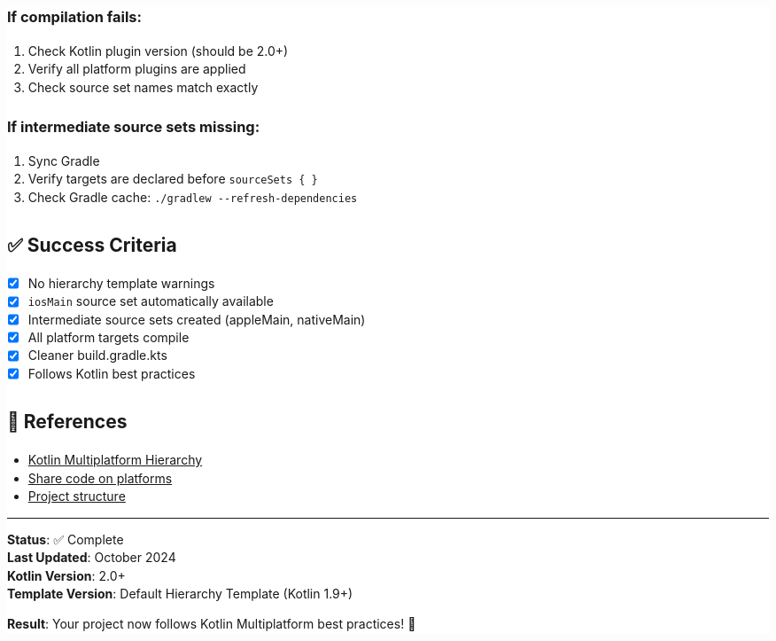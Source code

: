 ### If compilation fails:
1. Check Kotlin plugin version (should be 2.0+)
2. Verify all platform plugins are applied
3. Check source set names match exactly

### If intermediate source sets missing:
1. Sync Gradle
2. Verify targets are declared before `sourceSets { }`
3. Check Gradle cache: `./gradlew --refresh-dependencies`

## ✅ Success Criteria

- [x] No hierarchy template warnings
- [x] `iosMain` source set automatically available
- [x] Intermediate source sets created (appleMain, nativeMain)
- [x] All platform targets compile
- [x] Cleaner build.gradle.kts
- [x] Follows Kotlin best practices

## 📖 References

- [Kotlin Multiplatform Hierarchy](https://kotlinlang.org/docs/multiplatform-hierarchy.html)
- [Share code on platforms](https://kotlinlang.org/docs/multiplatform-share-on-platforms.html)
- [Project structure](https://kotlinlang.org/docs/multiplatform-discover-project.html)

---

**Status**: ✅ Complete  
**Last Updated**: October 2024  
**Kotlin Version**: 2.0+  
**Template Version**: Default Hierarchy Template (Kotlin 1.9+)

**Result**: Your project now follows Kotlin Multiplatform best practices! 🎉
